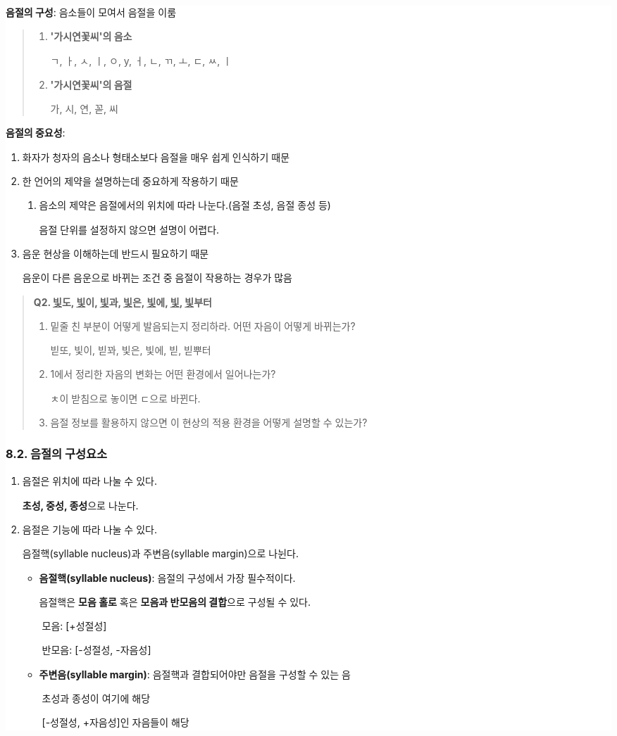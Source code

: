 **음절의 구성**: 음소들이 모여서 음절을 이룸

> 1. **'가시연꽃씨'의 음소**
>
>    ㄱ, ㅏ, ㅅ, ㅣ, ㅇ, y, ㅓ, ㄴ, ㄲ, ㅗ, ㄷ, ㅆ, ㅣ
>
> 2. **'가시연꽃씨'의 음절**
>
>    가, 시, 연, 꼳, 씨

**음절의 중요성**:

1. 화자가 청자의 음소나 형태소보다 음절을 매우 쉽게 인식하기 때문

2. 한 언어의 제약을 설명하는데 중요하게 작용하기 때문

   1. 음소의 제약은 음절에서의 위치에 따라 나눈다.(음절 초성, 음절 종성 등)

      음절 단위를 설정하지 않으면 설명이 어렵다.

3. 음운 현상을 이해하는데 반드시 필요하기 때문

   음운이 다른 음운으로 바뀌는 조건 중 음절이 작용하는 경우가 많음

> **Q2. <u>빛</u>도, <u>빛</u>이, <u>빛</u>과, <u>빛</u>은, <u>빛</u>에, <u>빛</u>, <u>빛</u>부터** 
>
> 1. 밑줄 친 부분이 어떻게 발음되는지 정리하라. 어떤 자음이 어떻게 바뀌는가?
>
>    빋또, 빛이, 빋꽈, 빛은, 빛에, 빋, 빋뿌터
>
> 2. 1에서 정리한 자음의 변화는 어떤 환경에서 일어나는가?
>
>    ㅊ이 받침으로 놓이면 ㄷ으로 바뀐다.
>
> 3. 음절 정보를 활용하지 않으면 이 현상의 적용 환경을 어떻게 설명할 수 있는가?



### 8.2. 음절의 구성요소

1. 음절은 위치에 따라 나눌 수 있다.

   **초성, 중성, 종성**으로 나눈다.

2. 음절은 기능에 따라 나눌 수 있다.

   음절핵(syllable nucleus)과 주변음(syllable margin)으로 나뉜다.

   * **음절핵(syllable nucleus)**: 음절의 구성에서 가장 필수적이다.

     음절핵은 **모음 홀로** 혹은 **모음과 반모음의 결합**으로 구성될 수 있다.

     ​	모음: [+성절성]

     ​	반모음: [-성절성, -자음성]

   * **주변음(syllable margin)**: 음절핵과 결합되어야만 음절을 구성할 수 있는 음

     ​	초성과 종성이 여기에 해당

     ​	[-성절성, +자음성]인 자음들이 해당
